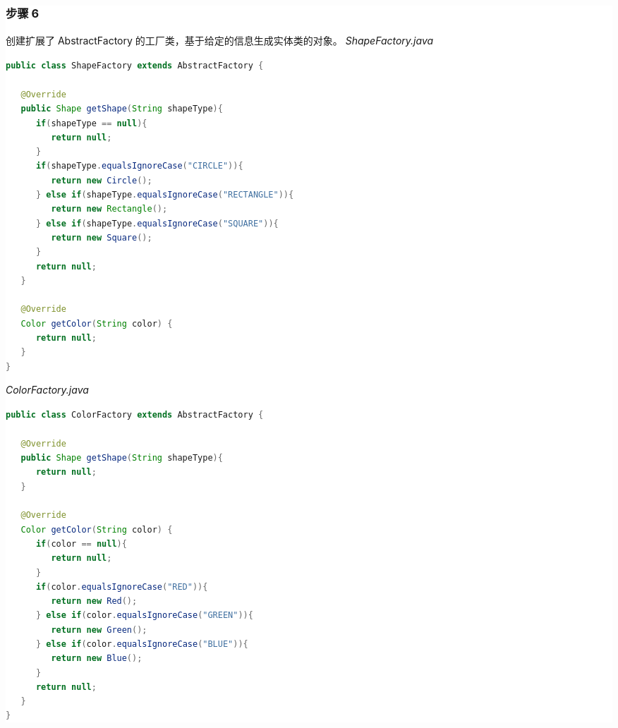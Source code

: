 ### 步骤 6
创建扩展了 AbstractFactory 的工厂类，基于给定的信息生成实体类的对象。
*ShapeFactory.java*
```java
public class ShapeFactory extends AbstractFactory {
    
   @Override
   public Shape getShape(String shapeType){
      if(shapeType == null){
         return null;
      }        
      if(shapeType.equalsIgnoreCase("CIRCLE")){
         return new Circle();
      } else if(shapeType.equalsIgnoreCase("RECTANGLE")){
         return new Rectangle();
      } else if(shapeType.equalsIgnoreCase("SQUARE")){
         return new Square();
      }
      return null;
   }
   
   @Override
   Color getColor(String color) {
      return null;
   }
}
```
*ColorFactory.java*
```java
public class ColorFactory extends AbstractFactory {
    
   @Override
   public Shape getShape(String shapeType){
      return null;
   }
   
   @Override
   Color getColor(String color) {
      if(color == null){
         return null;
      }        
      if(color.equalsIgnoreCase("RED")){
         return new Red();
      } else if(color.equalsIgnoreCase("GREEN")){
         return new Green();
      } else if(color.equalsIgnoreCase("BLUE")){
         return new Blue();
      }
      return null;
   }
}
```
